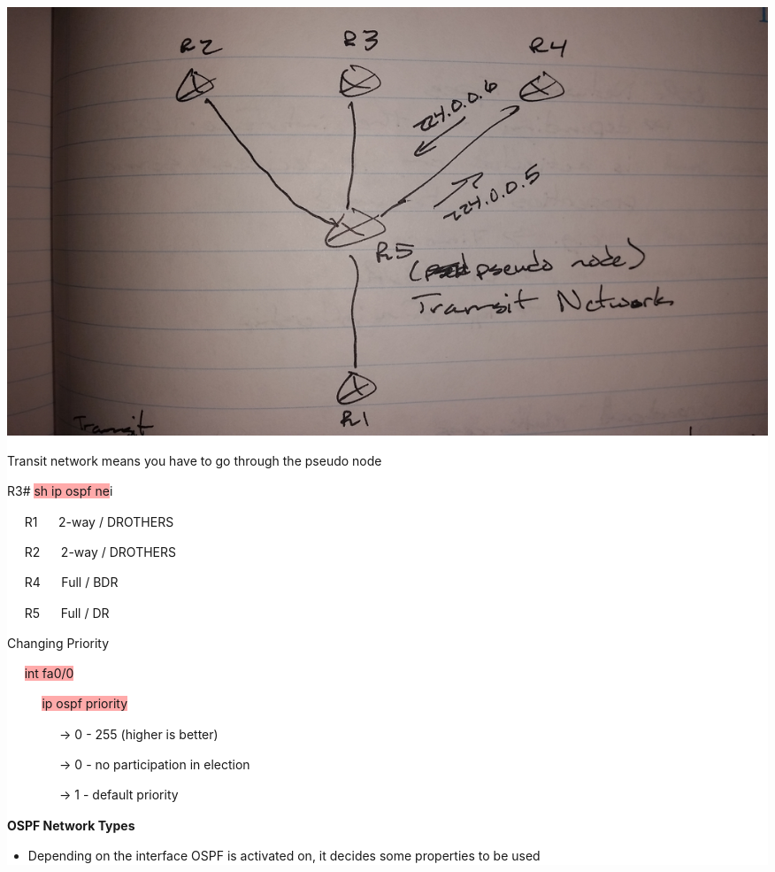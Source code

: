 ![20140929_195750.jpeg](image/20140929_195750.jpeg)

Transit network means you have to go through the pseudo node

R3# <span style="background-color: #ffaaaa"><span style="background-color: #ffaaaa"><span style="background-color: #ffaaaa">sh ip ospf ne</span></span></span>i

     R1      2-way / DROTHERS

     R2      2-way / DROTHERS

     R4      Full / BDR

     R5      Full / DR

Changing Priority

     <span style="background-color: #ffaaaa"><span style="background-color: #ffaaaa"><span style="background-color: #ffaaaa">int fa0/0</span></span></span>

          <span style="background-color: #ffaaaa"><span style="background-color: #ffaaaa"><span style="background-color: #ffaaaa">ip ospf priority <number></span></span></span>

               -> 0 - 255 (higher is better)

               -> 0 - no participation in election

               -> 1 - default priority

**OSPF Network Types**

- Depending on the interface OSPF is activated on, it decides some properties to be used
